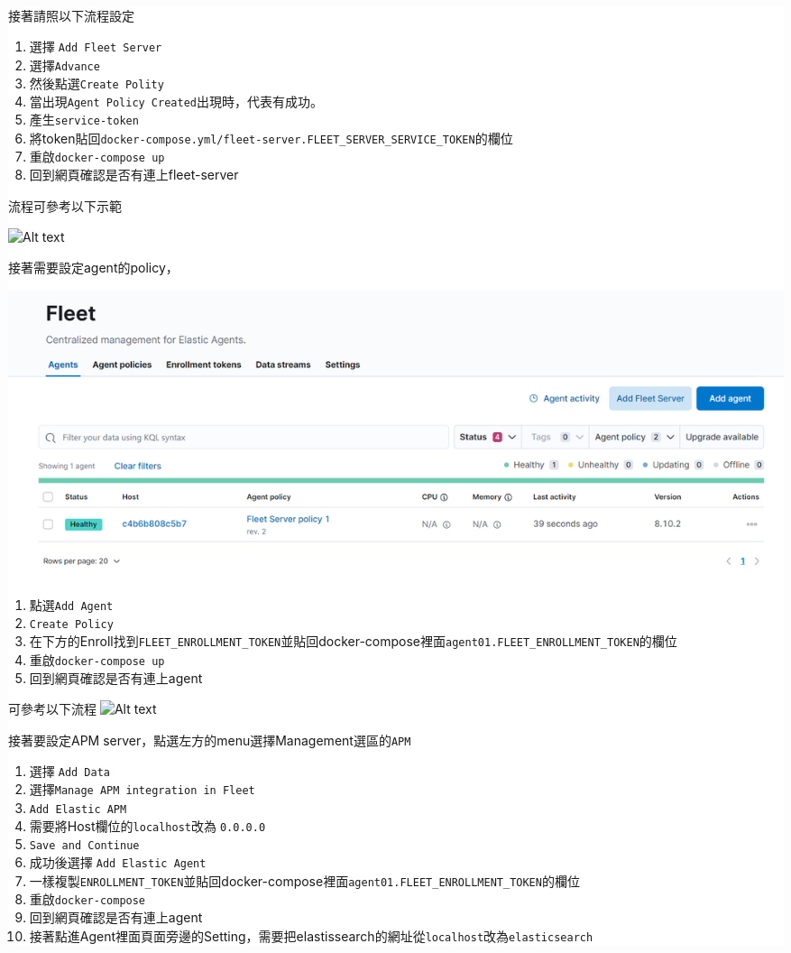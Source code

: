 接著請照以下流程設定

1. 選擇 `Add Fleet Server` 
2. 選擇`Advance`
3. 然後點選`Create Polity`
4. 當出現`Agent Policy Created`出現時，代表有成功。
5. 產生`service-token`
6. 將token貼回`docker-compose.yml/fleet-server.FLEET_SERVER_SERVICE_TOKEN`的欄位
7. 重啟`docker-compose up`
8. 回到網頁確認是否有連上fleet-server

流程可參考以下示範

![Alt text](images/add-fleet-server.flow.gif)

接著需要設定agent的policy，

![Alt text](images/add-agent.png)

1. 點選`Add Agent`
2. `Create Policy`
3. 在下方的Enroll找到`FLEET_ENROLLMENT_TOKEN`並貼回docker-compose裡面`agent01.FLEET_ENROLLMENT_TOKEN`的欄位
4. 重啟`docker-compose up`
5. 回到網頁確認是否有連上agent

可參考以下流程
![Alt text](images/add-agent.flow.gif)

接著要設定APM server，點選左方的menu選擇Management選區的`APM`

1. 選擇 `Add Data`
2. 選擇`Manage APM integration in Fleet`
3. `Add Elastic APM`
4. 需要將Host欄位的`localhost`改為 `0.0.0.0`
5. `Save and Continue`
6. 成功後選擇 `Add Elastic Agent`
7. 一樣複製`ENROLLMENT_TOKEN`並貼回docker-compose裡面`agent01.FLEET_ENROLLMENT_TOKEN`的欄位
8. 重啟`docker-compose`
9. 回到網頁確認是否有連上agent
10. 接著點進Agent裡面頁面旁邊的Setting，需要把elastissearch的網址從`localhost`改為`elasticsearch`
